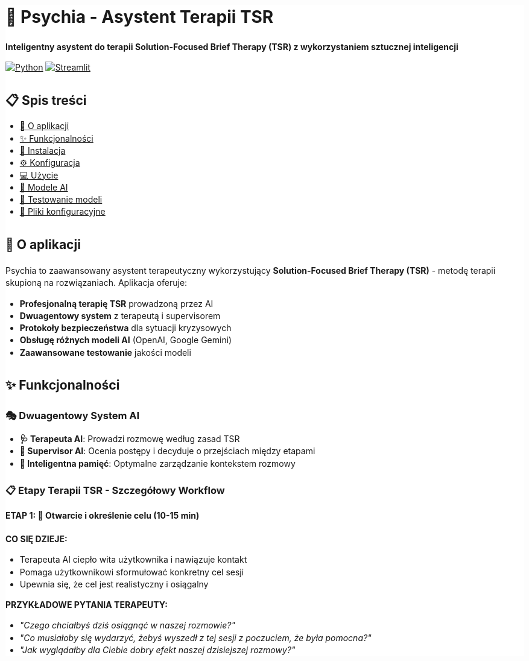 # 🧠 Psychia - Asystent Terapii TSR

**Inteligentny asystent do terapii Solution-Focused Brief Therapy (TSR) z wykorzystaniem sztucznej inteligencji**

[![Python](https://img.shields.io/badge/Python-3.12+-blue.svg)](https://python.org)
[![Streamlit](https://img.shields.io/badge/Streamlit-1.39+-red.svg)](https://streamlit.io)

## 📋 Spis treści

- [🎯 O aplikacji](#-o-aplikacji)
- [✨ Funkcjonalności](#-funkcjonalności)
- [🚀 Instalacja](#-instalacja)
- [⚙️ Konfiguracja](#️-konfiguracja)
- [💻 Użycie](#-użycie)
- [🤖 Modele AI](#-modele-ai)
- [🧪 Testowanie modeli](#-testowanie-modeli)
- [🔧 Pliki konfiguracyjne](#-pliki-konfiguracyjne)

## 🎯 O aplikacji

Psychia to zaawansowany asystent terapeutyczny wykorzystujący **Solution-Focused Brief Therapy (TSR)** - metodę terapii skupioną na rozwiązaniach. Aplikacja oferuje:

- **Profesjonalną terapię TSR** prowadzoną przez AI
- **Dwuagentowy system** z terapeutą i supervisorem
- **Protokoły bezpieczeństwa** dla sytuacji kryzysowych
- **Obsługę różnych modeli AI** (OpenAI, Google Gemini)
- **Zaawansowane testowanie** jakości modeli

## ✨ Funkcjonalności

### 🎭 **Dwuagentowy System AI**
- **🩺 Terapeuta AI**: Prowadzi rozmowę według zasad TSR
- **👥 Supervisor AI**: Ocenia postępy i decyduje o przejściach między etapami
- **🧠 Inteligentna pamięć**: Optymalne zarządzanie kontekstem rozmowy

### 📋 **Etapy Terapii TSR - Szczegółowy Workflow**

#### **ETAP 1: 🤝 Otwarcie i określenie celu** (10-15 min)
**CO SIĘ DZIEJE:**
- Terapeuta AI ciepło wita użytkownika i nawiązuje kontakt
- Pomaga użytkownikowi sformułować konkretny cel sesji
- Upewnia się, że cel jest realistyczny i osiągalny

**PRZYKŁADOWE PYTANIA TERAPEUTY:**
- *"Czego chciałbyś dziś osiągnąć w naszej rozmowie?"*
- *"Co musiałoby się wydarzyć, żebyś wyszedł z tej sesji z poczuciem, że była pomocna?"*
- *"Jak wyglądałby dla Ciebie dobry efekt naszej dzisiejszej rozmowy?"*
